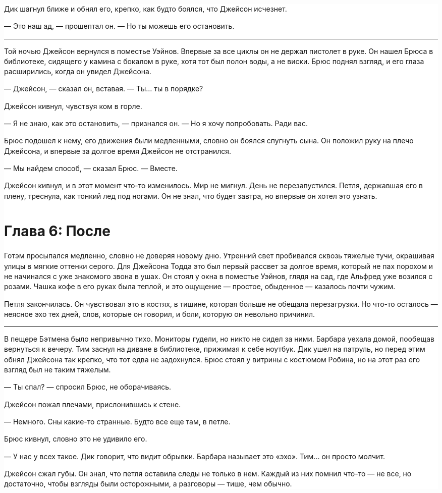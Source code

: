 Дик шагнул ближе и обнял его, крепко, как будто боялся, что Джейсон исчезнет.

— Это наш ад, — прошептал он. — Но ты можешь его остановить.

---

Той ночью Джейсон вернулся в поместье Уэйнов. Впервые за все циклы он не держал пистолет в руке. Он нашел Брюса в библиотеке, сидящего у камина с бокалом в руке, хотя тот был полон воды, а не виски. Брюс поднял взгляд, и его глаза расширились, когда он увидел Джейсона.

— Джейсон, — сказал он, вставая. — Ты… ты в порядке?

Джейсон кивнул, чувствуя ком в горле.

— Я не знаю, как это остановить, — признался он. — Но я хочу попробовать. Ради вас.

Брюс подошел к нему, его движения были медленными, словно он боялся спугнуть сына. Он положил руку на плечо Джейсона, и впервые за долгое время Джейсон не отстранился.

— Мы найдем способ, — сказал Брюс. — Вместе.

Джейсон кивнул, и в этот момент что-то изменилось. Мир не мигнул. День не перезапустился. Петля, державшая его в плену, треснула, как тонкий лед под ногами. Он не знал, что будет завтра, но впервые он хотел это узнать.



# Глава 6: После

Готэм просыпался медленно, словно не доверяя новому дню. Утренний свет пробивался сквозь тяжелые тучи, окрашивая улицы в мягкие оттенки серого. Для Джейсона Тодда это был первый рассвет за долгое время, который не пах порохом и не начинался с уже знакомого звона в ушах. Он стоял у окна в поместье Уэйнов, глядя на сад, где Альфред уже возился с розами. Чашка кофе в его руках была теплой, и это ощущение — простое, обыденное — казалось почти чужим.

Петля закончилась. Он чувствовал это в костях, в тишине, которая больше не обещала перезагрузки. Но что-то осталось — неясное эхо тех дней, слов, которые он говорил, и боли, которую он невольно причинил.

---

В пещере Бэтмена было непривычно тихо. Мониторы гудели, но никто не сидел за ними. Барбара уехала домой, пообещав вернуться к вечеру. Тим заснул на диване в библиотеке, прижимая к себе ноутбук. Дик ушел на патруль, но перед этим обнял Джейсона так крепко, что тот едва не задохнулся. Брюс стоял у витрины с костюмом Робина, но на этот раз его взгляд был не таким тяжелым.

— Ты спал? — спросил Брюс, не оборачиваясь.

Джейсон пожал плечами, прислонившись к стене.

— Немного. Сны какие-то странные. Будто все еще там, в петле.

Брюс кивнул, словно это не удивило его.

— У нас у всех такое. Дик говорит, что видит обрывки. Барбара называет это «эхо». Тим… он просто молчит.

Джейсон сжал губы. Он знал, что петля оставила следы не только в нем. Каждый из них помнил что-то — не все, но достаточно, чтобы взгляды были осторожными, а разговоры — тише, чем обычно.
